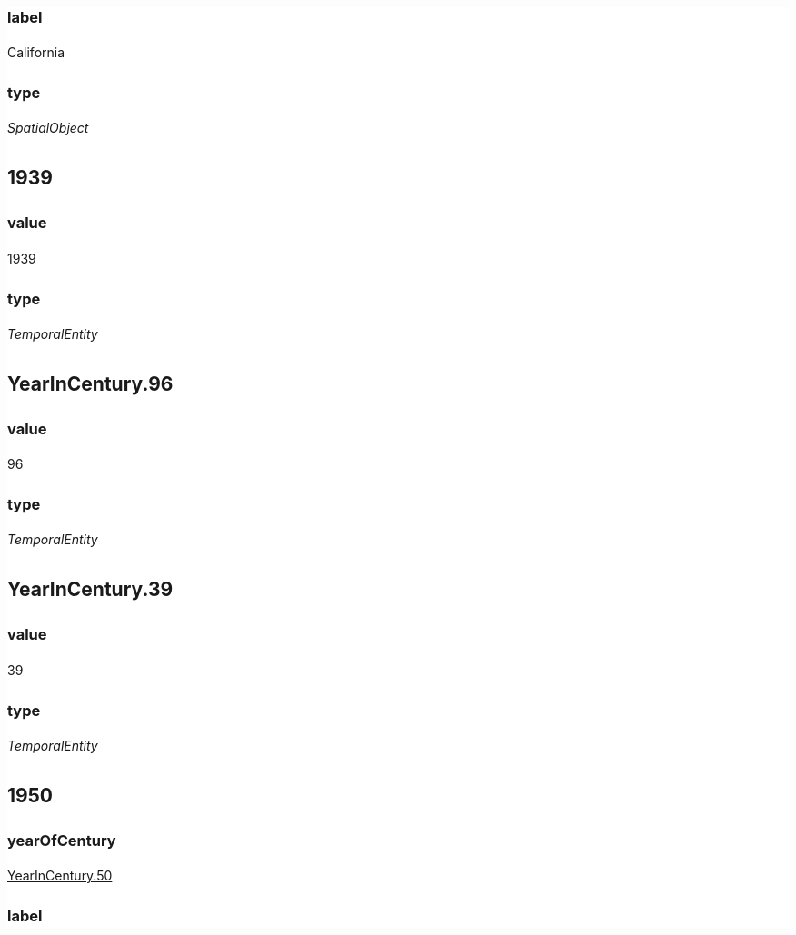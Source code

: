 ### label


California

### type


*SpatialObject*

## 1939

### value


1939

### type


*TemporalEntity*

## YearInCentury.96

### value


96

### type


*TemporalEntity*

## YearInCentury.39

### value


39

### type


*TemporalEntity*

## 1950

### yearOfCentury


[YearInCentury.50](#YearInCentury.50)

### label
